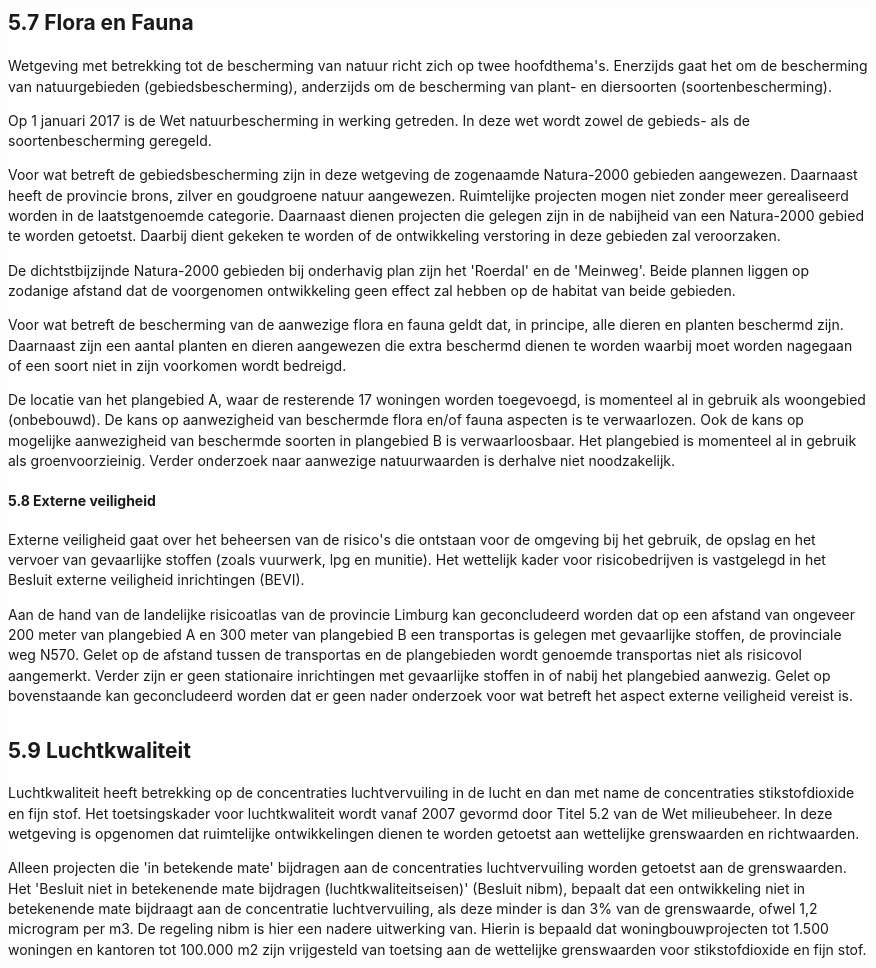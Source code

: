 ## **5.7 Flora en Fauna**

Wetgeving met betrekking tot de bescherming van natuur richt zich op twee hoofdthema's. Enerzijds gaat het om de bescherming van natuurgebieden (gebiedsbescherming), anderzijds om de bescherming van plant- en diersoorten (soortenbescherming).

Op 1 januari 2017 is de Wet natuurbescherming in werking getreden. In deze wet wordt zowel de gebieds- als de soortenbescherming geregeld.

Voor wat betreft de gebiedsbescherming zijn in deze wetgeving de zogenaamde Natura-2000 gebieden aangewezen. Daarnaast heeft de provincie brons, zilver en goudgroene natuur aangewezen. Ruimtelijke projecten mogen niet zonder meer gerealiseerd worden in de laatstgenoemde categorie. Daarnaast dienen projecten die gelegen zijn in de nabijheid van een Natura-2000 gebied te worden getoetst. Daarbij dient gekeken te worden of de ontwikkeling verstoring in deze gebieden zal veroorzaken.

De dichtstbijzijnde Natura-2000 gebieden bij onderhavig plan zijn het 'Roerdal' en de 'Meinweg'. Beide plannen liggen op zodanige afstand dat de voorgenomen ontwikkeling geen effect zal hebben op de habitat van beide gebieden.

Voor wat betreft de bescherming van de aanwezige flora en fauna geldt dat, in principe, alle dieren en planten beschermd zijn. Daarnaast zijn een aantal planten en dieren aangewezen die extra beschermd dienen te worden waarbij moet worden nagegaan of een soort niet in zijn voorkomen wordt bedreigd.

De locatie van het plangebied A, waar de resterende 17 woningen worden toegevoegd, is momenteel al in gebruik als woongebied (onbebouwd). De kans op aanwezigheid van beschermde flora en/of fauna aspecten is te verwaarlozen. Ook de kans op mogelijke aanwezigheid van beschermde soorten in plangebied B is verwaarloosbaar. Het plangebied is momenteel al in gebruik als groenvoorzieinig. Verder onderzoek naar aanwezige natuurwaarden is derhalve niet noodzakelijk.

#### **5.8 Externe veiligheid**

Externe veiligheid gaat over het beheersen van de risico's die ontstaan voor de omgeving bij het gebruik, de opslag en het vervoer van gevaarlijke stoffen (zoals vuurwerk, lpg en munitie). Het wettelijk kader voor risicobedrijven is vastgelegd in het Besluit externe veiligheid inrichtingen (BEVI).

Aan de hand van de landelijke risicoatlas van de provincie Limburg kan geconcludeerd worden dat op een afstand van ongeveer 200 meter van plangebied A en 300 meter van plangebied B een transportas is gelegen met gevaarlijke stoffen, de provinciale weg N570. Gelet op de afstand tussen de transportas en de plangebieden wordt genoemde transportas niet als risicovol aangemerkt. Verder zijn er geen stationaire inrichtingen met gevaarlijke stoffen in of nabij het plangebied aanwezig. Gelet op bovenstaande kan geconcludeerd worden dat er geen nader onderzoek voor wat betreft het aspect externe veiligheid vereist is.

## **5.9 Luchtkwaliteit**

Luchtkwaliteit heeft betrekking op de concentraties luchtvervuiling in de lucht en dan met name de concentraties stikstofdioxide en fijn stof. Het toetsingskader voor luchtkwaliteit wordt vanaf 2007 gevormd door Titel 5.2 van de Wet milieubeheer. In deze wetgeving is opgenomen dat ruimtelijke ontwikkelingen dienen te worden getoetst aan wettelijke grenswaarden en richtwaarden.

Alleen projecten die 'in betekende mate' bijdragen aan de concentraties luchtvervuiling worden getoetst aan de grenswaarden. Het 'Besluit niet in betekenende mate bijdragen (luchtkwaliteitseisen)' (Besluit nibm), bepaalt dat een ontwikkeling niet in betekenende mate bijdraagt aan de concentratie luchtvervuiling, als deze minder is dan 3% van de grenswaarde, ofwel 1,2 microgram per m3. De regeling nibm is hier een nadere uitwerking van. Hierin is bepaald dat woningbouwprojecten tot 1.500 woningen en kantoren tot 100.000 m2 zijn vrijgesteld van toetsing aan de wettelijke grenswaarden voor stikstofdioxide en fijn stof.
